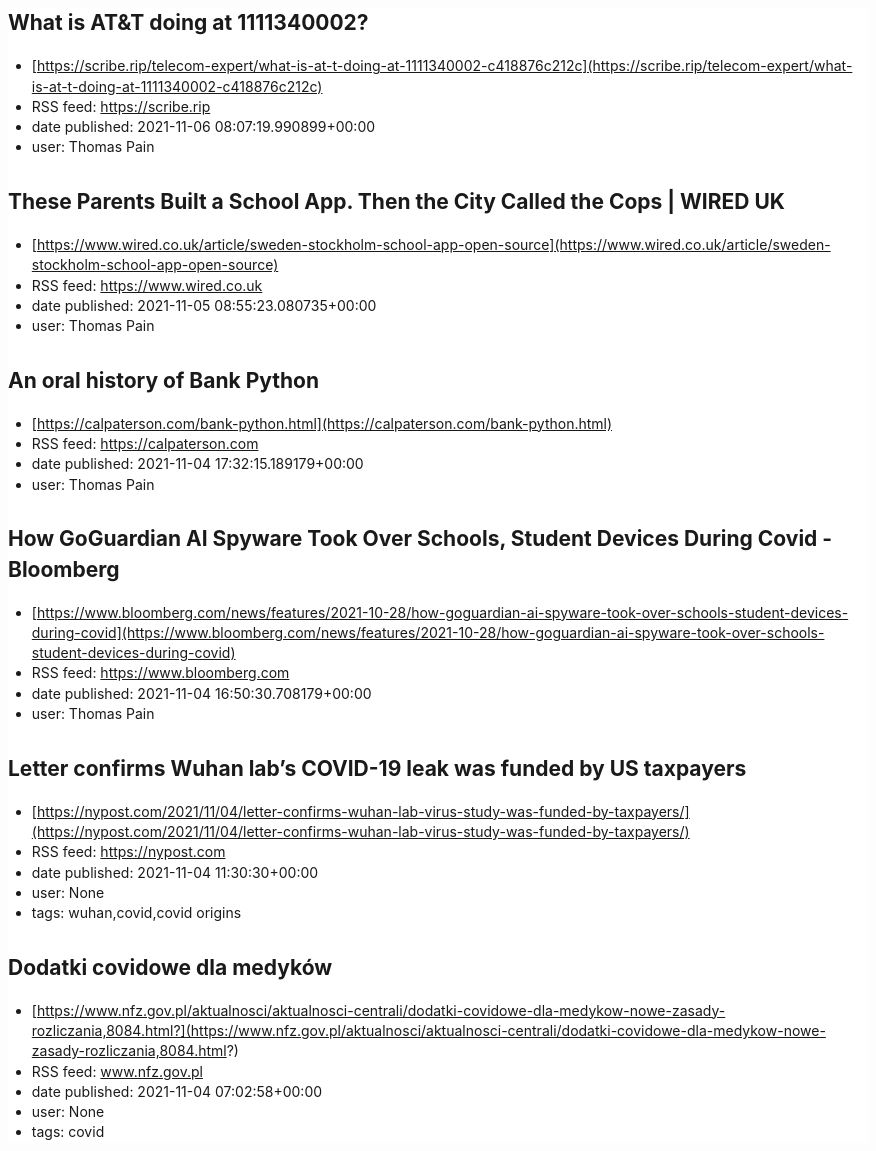 
## What is AT&T doing at 1111340002?
 - [https://scribe.rip/telecom-expert/what-is-at-t-doing-at-1111340002-c418876c212c](https://scribe.rip/telecom-expert/what-is-at-t-doing-at-1111340002-c418876c212c)
 - RSS feed: https://scribe.rip
 - date published: 2021-11-06 08:07:19.990899+00:00
 - user: Thomas Pain


## These Parents Built a School App. Then the City Called the Cops | WIRED UK
 - [https://www.wired.co.uk/article/sweden-stockholm-school-app-open-source](https://www.wired.co.uk/article/sweden-stockholm-school-app-open-source)
 - RSS feed: https://www.wired.co.uk
 - date published: 2021-11-05 08:55:23.080735+00:00
 - user: Thomas Pain


## An oral history of Bank Python
 - [https://calpaterson.com/bank-python.html](https://calpaterson.com/bank-python.html)
 - RSS feed: https://calpaterson.com
 - date published: 2021-11-04 17:32:15.189179+00:00
 - user: Thomas Pain


## How GoGuardian AI Spyware Took Over Schools, Student Devices During Covid - Bloomberg
 - [https://www.bloomberg.com/news/features/2021-10-28/how-goguardian-ai-spyware-took-over-schools-student-devices-during-covid](https://www.bloomberg.com/news/features/2021-10-28/how-goguardian-ai-spyware-took-over-schools-student-devices-during-covid)
 - RSS feed: https://www.bloomberg.com
 - date published: 2021-11-04 16:50:30.708179+00:00
 - user: Thomas Pain


## Letter confirms Wuhan lab’s COVID-19 leak was funded by US taxpayers
 - [https://nypost.com/2021/11/04/letter-confirms-wuhan-lab-virus-study-was-funded-by-taxpayers/](https://nypost.com/2021/11/04/letter-confirms-wuhan-lab-virus-study-was-funded-by-taxpayers/)
 - RSS feed: https://nypost.com
 - date published: 2021-11-04 11:30:30+00:00
 - user: None
 - tags: wuhan,covid,covid origins


## Dodatki covidowe dla medyków
 - [https://www.nfz.gov.pl/aktualnosci/aktualnosci-centrali/dodatki-covidowe-dla-medykow-nowe-zasady-rozliczania,8084.html?](https://www.nfz.gov.pl/aktualnosci/aktualnosci-centrali/dodatki-covidowe-dla-medykow-nowe-zasady-rozliczania,8084.html?)
 - RSS feed: www.nfz.gov.pl
 - date published: 2021-11-04 07:02:58+00:00
 - user: None
 - tags: covid
